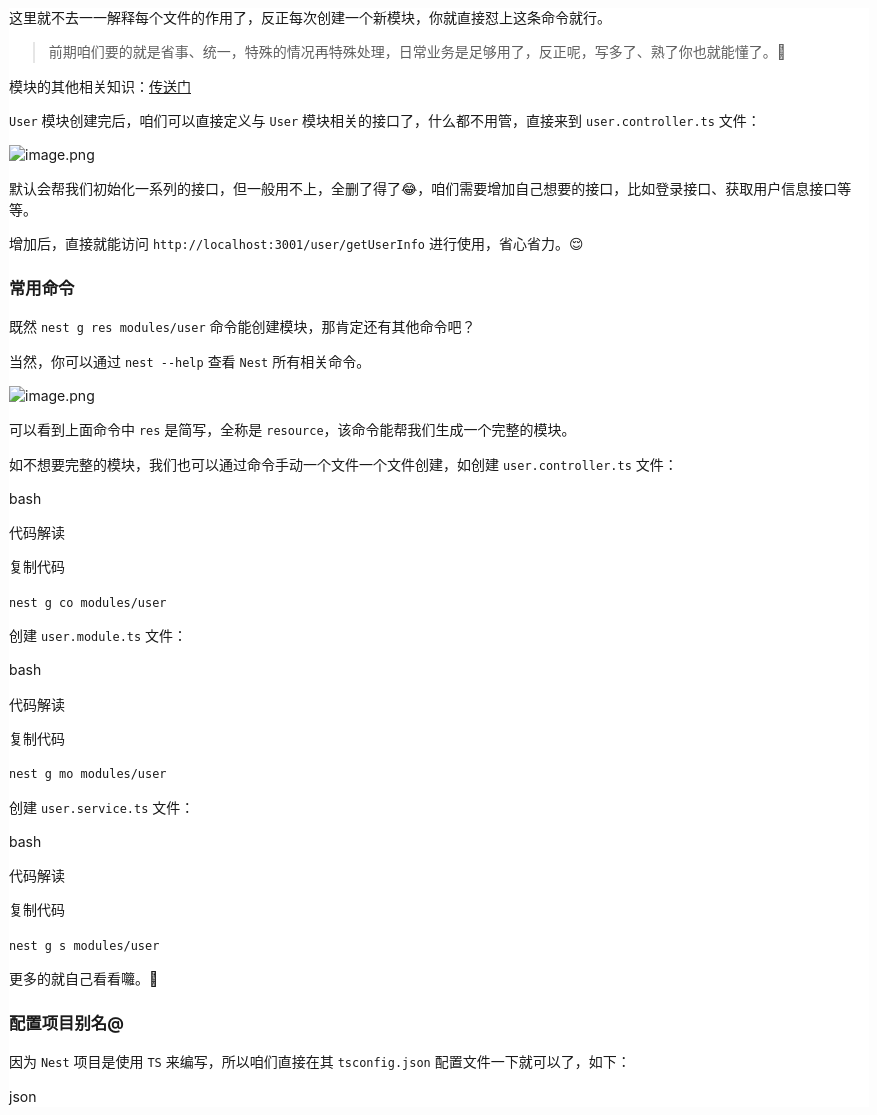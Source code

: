 这里就不去一一解释每个文件的作用了，反正每次创建一个新模块，你就直接怼上这条命令就行。

> 前期咱们要的就是省事、统一，特殊的情况再特殊处理，日常业务是足够用了，反正呢，写多了、熟了你也就能懂了。👻

模块的其他相关知识：[传送门](https://link.juejin.cn?target=https%3A%2F%2Fnest.nodejs.cn%2Fmodules "https://nest.nodejs.cn/modules")

`User` 模块创建完后，咱们可以直接定义与 `User` 模块相关的接口了，什么都不用管，直接来到 `user.controller.ts` 文件：

![image.png](https://p9-juejin.byteimg.com/tos-cn-i-k3u1fbpfcp/f8845be3abda434b850ef7306fbf182d~tplv-k3u1fbpfcp-jj-mark:3024:0:0:0:q75.awebp#?w=686&h=817&s=61291&e=png&b=282c34)

默认会帮我们初始化一系列的接口，但一般用不上，全删了得了😂，咱们需要增加自己想要的接口，比如登录接口、获取用户信息接口等等。

增加后，直接就能访问 `http://localhost:3001/user/getUserInfo` 进行使用，省心省力。😌

### 常用命令

既然 `nest g res modules/user` 命令能创建模块，那肯定还有其他命令吧？

当然，你可以通过 `nest --help` 查看 `Nest` 所有相关命令。

![image.png](https://p1-juejin.byteimg.com/tos-cn-i-k3u1fbpfcp/0ffb5085bd54470ebfb32569e9ba2499~tplv-k3u1fbpfcp-jj-mark:3024:0:0:0:q75.awebp#?w=1247&h=859&s=113516&e=png&b=0d0d0d)

可以看到上面命令中 `res` 是简写，全称是 `resource`，该命令能帮我们生成一个完整的模块。

如不想要完整的模块，我们也可以通过命令手动一个文件一个文件创建，如创建 `user.controller.ts` 文件：

bash

 代码解读

复制代码

`nest g co modules/user`

创建 `user.module.ts` 文件：

bash

 代码解读

复制代码

`nest g mo modules/user`

创建 `user.service.ts` 文件：

bash

 代码解读

复制代码

`nest g s modules/user`

更多的就自己看看囖。🤠

### 配置项目别名@

因为 `Nest` 项目是使用 `TS` 来编写，所以咱们直接在其 `tsconfig.json` 配置文件一下就可以了，如下：

json
